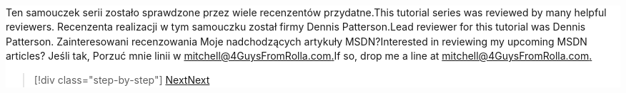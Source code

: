 <span data-ttu-id="c26cd-208">Ten samouczek serii zostało sprawdzone przez wiele recenzentów przydatne.</span><span class="sxs-lookup"><span data-stu-id="c26cd-208">This tutorial series was reviewed by many helpful reviewers.</span></span> <span data-ttu-id="c26cd-209">Recenzenta realizacji w tym samouczku został firmy Dennis Patterson.</span><span class="sxs-lookup"><span data-stu-id="c26cd-209">Lead reviewer for this tutorial was Dennis Patterson.</span></span> <span data-ttu-id="c26cd-210">Zainteresowani recenzowania Moje nadchodzących artykuły MSDN?</span><span class="sxs-lookup"><span data-stu-id="c26cd-210">Interested in reviewing my upcoming MSDN articles?</span></span> <span data-ttu-id="c26cd-211">Jeśli tak, Porzuć mnie linii w [ mitchell@4GuysFromRolla.com.](mailto:mitchell@4GuysFromRolla.com)</span><span class="sxs-lookup"><span data-stu-id="c26cd-211">If so, drop me a line at [mitchell@4GuysFromRolla.com.](mailto:mitchell@4GuysFromRolla.com)</span></span>

> [!div class="step-by-step"]
> [<span data-ttu-id="c26cd-212">Next</span><span class="sxs-lookup"><span data-stu-id="c26cd-212">Next</span></span>](custom-buttons-in-the-datalist-and-repeater-vb.md)
